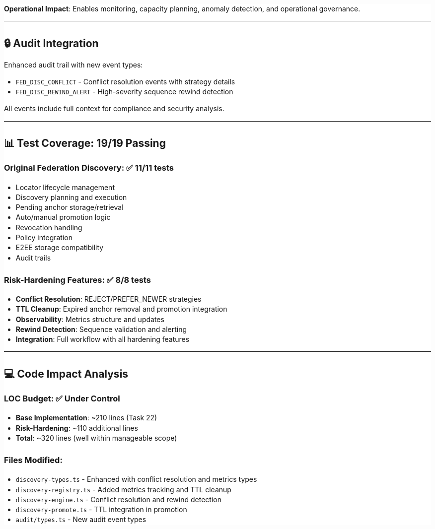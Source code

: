 **Operational Impact**: Enables monitoring, capacity planning, anomaly detection, and operational governance.

---

## 🔒 **Audit Integration**

Enhanced audit trail with new event types:

- `FED_DISC_CONFLICT` - Conflict resolution events with strategy details
- `FED_DISC_REWIND_ALERT` - High-severity sequence rewind detection

All events include full context for compliance and security analysis.

---

## 📊 **Test Coverage: 19/19 Passing**

### **Original Federation Discovery**: ✅ 11/11 tests
- Locator lifecycle management
- Discovery planning and execution  
- Pending anchor storage/retrieval
- Auto/manual promotion logic
- Revocation handling
- Policy integration
- E2EE storage compatibility
- Audit trails

### **Risk-Hardening Features**: ✅ 8/8 tests
- **Conflict Resolution**: REJECT/PREFER_NEWER strategies
- **TTL Cleanup**: Expired anchor removal and promotion integration
- **Observability**: Metrics structure and updates
- **Rewind Detection**: Sequence validation and alerting
- **Integration**: Full workflow with all hardening features

---

## 💻 **Code Impact Analysis**

### **LOC Budget**: ✅ **Under Control**
- **Base Implementation**: ~210 lines (Task 22)
- **Risk-Hardening**: ~110 additional lines
- **Total**: ~320 lines (well within manageable scope)

### **Files Modified**: 
- `discovery-types.ts` - Enhanced with conflict resolution and metrics types
- `discovery-registry.ts` - Added metrics tracking and TTL cleanup
- `discovery-engine.ts` - Conflict resolution and rewind detection
- `discovery-promote.ts` - TTL integration in promotion
- `audit/types.ts` - New audit event types
